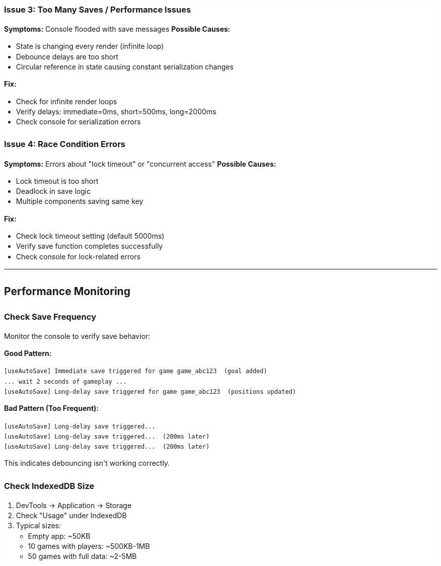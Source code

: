 ### Issue 3: Too Many Saves / Performance Issues
**Symptoms:** Console flooded with save messages
**Possible Causes:**
- State is changing every render (infinite loop)
- Debounce delays are too short
- Circular reference in state causing constant serialization changes

**Fix:**
- Check for infinite render loops
- Verify delays: immediate=0ms, short=500ms, long=2000ms
- Check console for serialization errors

### Issue 4: Race Condition Errors
**Symptoms:** Errors about "lock timeout" or "concurrent access"
**Possible Causes:**
- Lock timeout is too short
- Deadlock in save logic
- Multiple components saving same key

**Fix:**
- Check lock timeout setting (default 5000ms)
- Verify save function completes successfully
- Check console for lock-related errors

---

## Performance Monitoring

### Check Save Frequency
Monitor the console to verify save behavior:

**Good Pattern:**
```
[useAutoSave] Immediate save triggered for game game_abc123  (goal added)
... wait 2 seconds of gameplay ...
[useAutoSave] Long-delay save triggered for game game_abc123  (positions updated)
```

**Bad Pattern (Too Frequent):**
```
[useAutoSave] Long-delay save triggered...
[useAutoSave] Long-delay save triggered...  (200ms later)
[useAutoSave] Long-delay save triggered...  (200ms later)
```
This indicates debouncing isn't working correctly.

### Check IndexedDB Size
1. DevTools → Application → Storage
2. Check "Usage" under IndexedDB
3. Typical sizes:
   - Empty app: ~50KB
   - 10 games with players: ~500KB-1MB
   - 50 games with full data: ~2-5MB
